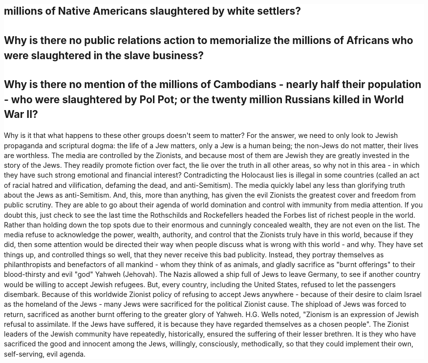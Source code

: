 millions of Native Americans slaughtered by white settlers?
-
Why is there no public relations action
to memorialize the millions of Africans who were slaughtered in the
slave business?
-
Why is there no mention of the millions
of Cambodians - nearly half their population - who were slaughtered
by Pol Pot; or the twenty million Russians killed in World War II?
-
Why is it that what happens to these
other groups doesn't seem to matter?
For the answer, we need to only look to
Jewish propaganda and scriptural dogma:
the life of a Jew matters, only a Jew is a
human being; the non-Jews do not matter, their lives are worthless.
The
media are controlled by the Zionists, and
because most of them are Jewish they are greatly invested in the story of
the Jews.
They readily promote fiction over fact, the lie
over the truth in all other areas, so why not in this area - in which they
have such strong emotional and financial interest?
Contradicting the Holocaust lies is illegal in some countries (called
an act of racial hatred and vilification, defaming the dead, and
anti-Semitism).
The media quickly label any less than glorifying
truth about the Jews as anti-Semitism. And, this, more than anything, has
given the evil Zionists the greatest cover and freedom from public scrutiny.
They are able to go about their agenda of world domination and control with
immunity from media attention.
If you doubt this, just check to see the last
time
the Rothschilds and
Rockefellers headed the Forbes list of
richest people in the world. Rather than holding down the top spots due to
their enormous and cunningly concealed wealth, they are not even on the
list.
The media refuse to acknowledge the power, wealth, authority, and control
that the Zionists truly have in this world, because if they did, then some
attention would be directed their way when people discuss what is wrong with
this world - and why. They have set things up, and controlled things so
well, that they never receive this bad publicity.
Instead, they portray themselves as
philanthropists and benefactors of all mankind - whom they think of as
animals, and gladly sacrifice as "burnt offerings" to their blood-thirsty
and evil "god" Yahweh (Jehovah).
The Nazis allowed a ship full of Jews to leave Germany, to see if another
country would be willing to accept Jewish refugees. But, every country,
including the United States, refused to let the passengers
disembark. Because of this worldwide Zionist policy of refusing to accept
Jews anywhere - because of their desire to claim Israel as the homeland of
the Jews - many Jews were sacrificed for the political Zionist cause.
The shipload of Jews was forced to return,
sacrificed as another burnt offering to the greater glory of Yahweh.
H.G. Wells noted,
"Zionism is an expression of Jewish refusal
to assimilate. If the Jews have suffered, it is because they have
regarded themselves as a chosen people".
The Zionist leaders of the Jewish community have
repeatedly, historically, ensured the suffering of their lesser brethren.
It is they who have sacrificed the good and
innocent among the Jews, willingly, consciously, methodically, so that they
could implement their own, self-serving, evil agenda.